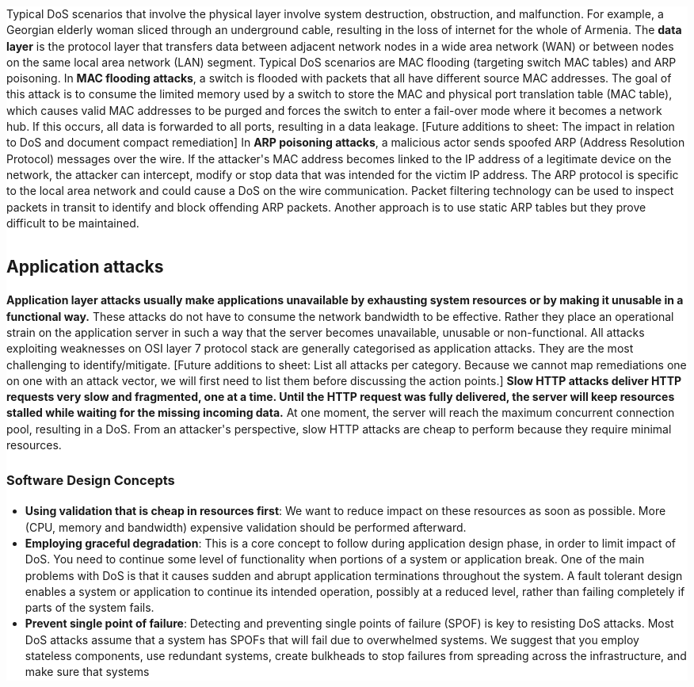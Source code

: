 Typical DoS scenarios that involve the physical layer involve system destruction, obstruction, and malfunction. For example, a Georgian
elderly woman sliced through an underground cable, resulting in the loss of internet for the whole of Armenia.
 The **data layer** is the protocol layer that transfers data between
adjacent network nodes in a wide area network (WAN) or between nodes on the same local area network (LAN) segment. Typical DoS scenarios are MAC
flooding (targeting switch MAC tables) and ARP poisoning. 
In **MAC flooding attacks**, a switch is flooded with packets that all have different source MAC addresses. The goal of this attack is to
consume the limited memory used by a switch to store the MAC and physical port translation table (MAC table), which causes valid MAC
addresses to be purged and forces the switch to enter a fail-over mode where it becomes a network hub. If this occurs, all data is forwarded to
all ports, resulting in a data leakage. 
\[Future additions to sheet: The impact in relation to DoS and document compact remediation\]
 In **ARP poisoning attacks**, a malicious actor sends spoofed ARP
(Address Resolution Protocol) messages over the wire. If the attacker\'s MAC address becomes linked to the IP address of a legitimate device on
the network, the attacker can intercept, modify or stop data that was intended for the victim IP address. The ARP protocol is specific to the
local area network and could cause a DoS on the wire communication. 
Packet filtering technology can be used to inspect packets in transit to identify and block offending ARP packets. Another approach is to use
static ARP tables but they prove difficult to be maintained. 
## Application attacks 
**Application layer attacks usually make applications unavailable by exhausting system resources or by making it unusable in a functional
way.** These attacks do not have to consume the network bandwidth to be effective. Rather they place an operational strain on the application
server in such a way that the server becomes unavailable, unusable or non-functional. All attacks exploiting weaknesses on OSI layer 7
protocol stack are generally categorised as application attacks. They are the most challenging to identify/mitigate.
 \[Future additions to sheet: List all attacks per category. Because we
cannot map remediations one on one with an attack vector, we will first need to list them before discussing the action points.\]
 **Slow HTTP attacks deliver HTTP requests very slow and fragmented, one
at a time. Until the HTTP request was fully delivered, the server will keep resources stalled while waiting for the missing incoming data.** At
one moment, the server will reach the maximum concurrent connection pool, resulting in a DoS. From an attacker\'s perspective, slow HTTP
attacks are cheap to perform because they require minimal resources. 
### Software Design Concepts 
-   **Using validation that is cheap in resources first**: We want to     reduce impact on these resources as soon as possible. More (CPU,
    memory and bandwidth) expensive validation should be performed     afterward.
-   **Employing graceful degradation**: This is a core concept to follow     during application design phase, in order to limit impact of DoS.
    You need to continue some level of functionality when portions of a     system or application break. One of the main problems with DoS is
    that it causes sudden and abrupt application terminations throughout     the system. A fault tolerant design enables a system or application
    to continue its intended operation, possibly at a reduced level,     rather than failing completely if parts of the system fails.
-   **Prevent single point of failure**: Detecting and preventing single     points of failure (SPOF) is key to resisting DoS attacks. Most DoS
    attacks assume that a system has SPOFs that will fail due to     overwhelmed systems. We suggest that you employ stateless
    components, use redundant systems, create bulkheads to stop failures     from spreading across the infrastructure, and make sure that systems